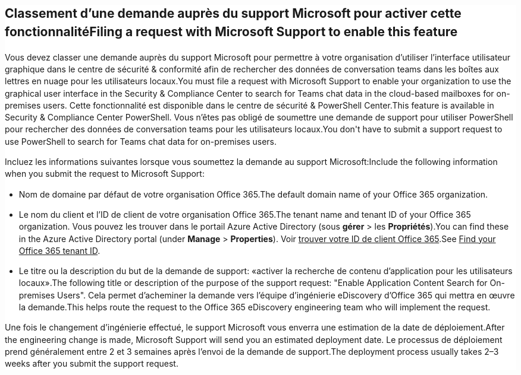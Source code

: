 ## <a name="filing-a-request-with-microsoft-support-to-enable-this-feature"></a><span data-ttu-id="ada4d-129">Classement d’une demande auprès du support Microsoft pour activer cette fonctionnalité</span><span class="sxs-lookup"><span data-stu-id="ada4d-129">Filing a request with Microsoft Support to enable this feature</span></span>

<span data-ttu-id="ada4d-130">Vous devez classer une demande auprès du support Microsoft pour permettre à votre organisation d’utiliser l’interface utilisateur graphique dans le centre de sécurité & conformité afin de rechercher des données de conversation teams dans les boîtes aux lettres en nuage pour les utilisateurs locaux.</span><span class="sxs-lookup"><span data-stu-id="ada4d-130">You must file a request with Microsoft Support to enable your organization to use the graphical user interface in the Security & Compliance Center to search for Teams chat data in the cloud-based mailboxes for on-premises users.</span></span> <span data-ttu-id="ada4d-131">Cette fonctionnalité est disponible dans le centre de sécurité & PowerShell Center.</span><span class="sxs-lookup"><span data-stu-id="ada4d-131">This feature is available in Security & Compliance Center PowerShell.</span></span> <span data-ttu-id="ada4d-132">Vous n’êtes pas obligé de soumettre une demande de support pour utiliser PowerShell pour rechercher des données de conversation teams pour les utilisateurs locaux.</span><span class="sxs-lookup"><span data-stu-id="ada4d-132">You don't have to submit a support request to use PowerShell to search for Teams chat data for on-premises users.</span></span> 
  
<span data-ttu-id="ada4d-133">Incluez les informations suivantes lorsque vous soumettez la demande au support Microsoft:</span><span class="sxs-lookup"><span data-stu-id="ada4d-133">Include the following information when you submit the request to Microsoft Support:</span></span>
  
- <span data-ttu-id="ada4d-134">Nom de domaine par défaut de votre organisation Office 365.</span><span class="sxs-lookup"><span data-stu-id="ada4d-134">The default domain name of your Office 365 organization.</span></span>
    
- <span data-ttu-id="ada4d-135">Le nom du client et l’ID de client de votre organisation Office 365.</span><span class="sxs-lookup"><span data-stu-id="ada4d-135">The tenant name and tenant ID of your Office 365 organization.</span></span> <span data-ttu-id="ada4d-136">Vous pouvez les trouver dans le portail Azure Active Directory (sous **gérer** \> les **Propriétés**).</span><span class="sxs-lookup"><span data-stu-id="ada4d-136">You can find these in the Azure Active Directory portal (under **Manage** \> **Properties**).</span></span> <span data-ttu-id="ada4d-137">Voir [trouver votre ID de client Office 365](https://support.office.com/article/6891b561-a52d-4ade-9f39-b492285e2c9b).</span><span class="sxs-lookup"><span data-stu-id="ada4d-137">See [Find your Office 365 tenant ID](https://support.office.com/article/6891b561-a52d-4ade-9f39-b492285e2c9b).</span></span>
    
- <span data-ttu-id="ada4d-138">Le titre ou la description du but de la demande de support: «activer la recherche de contenu d’application pour les utilisateurs locaux».</span><span class="sxs-lookup"><span data-stu-id="ada4d-138">The following title or description of the purpose of the support request: "Enable Application Content Search for On-premises Users".</span></span> <span data-ttu-id="ada4d-139">Cela permet d’acheminer la demande vers l’équipe d’ingénierie eDiscovery d’Office 365 qui mettra en œuvre la demande.</span><span class="sxs-lookup"><span data-stu-id="ada4d-139">This helps route the request to the Office 365 eDiscovery engineering team who will implement the request.</span></span> 
    
<span data-ttu-id="ada4d-140">Une fois le changement d’ingénierie effectué, le support Microsoft vous enverra une estimation de la date de déploiement.</span><span class="sxs-lookup"><span data-stu-id="ada4d-140">After the engineering change is made, Microsoft Support will send you an estimated deployment date.</span></span> <span data-ttu-id="ada4d-141">Le processus de déploiement prend généralement entre 2 et 3 semaines après l’envoi de la demande de support.</span><span class="sxs-lookup"><span data-stu-id="ada4d-141">The deployment process usually takes 2–3 weeks after you submit the support request.</span></span> 
  
